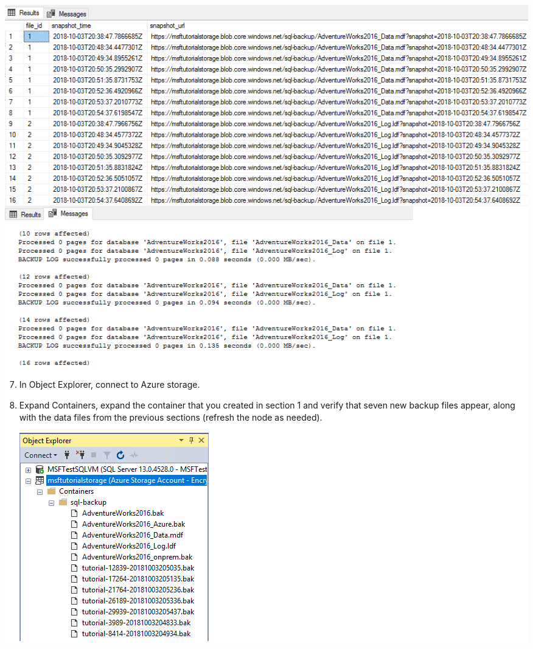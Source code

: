    ![Backup snapshot results](media/tutorial-use-azure-blob-storage-service-with-sql-server-2016/snapshot-back-results.png)
  
7.  In Object Explorer, connect to Azure storage.  
  
8.  Expand Containers,  expand the container that you created in section 1 and verify that seven new backup files appear, along with the data files from the previous sections (refresh the node as needed).  
  
    ![Multiple snapshots in Azure Container](media/tutorial-use-azure-blob-storage-service-with-sql-server-2016/tutorial-snapshots-in-container.png)
